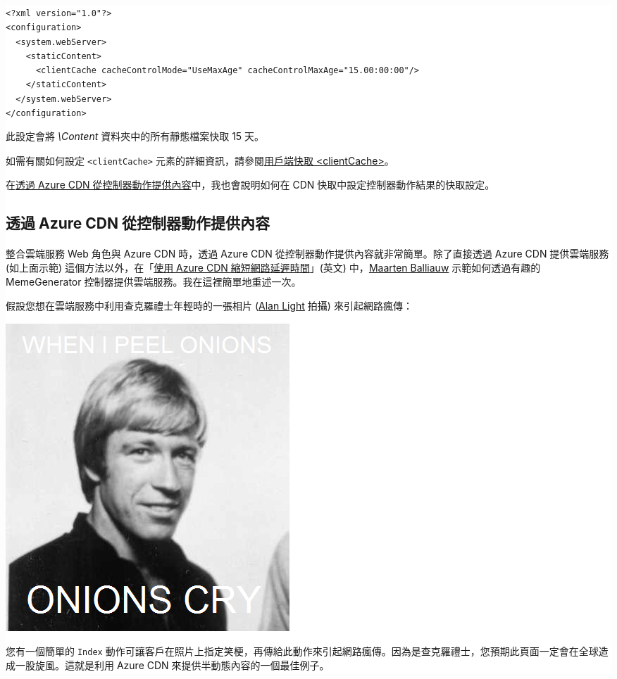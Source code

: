 	<?xml version="1.0"?>
	<configuration>
	  <system.webServer>
	    <staticContent>
	      <clientCache cacheControlMode="UseMaxAge" cacheControlMaxAge="15.00:00:00"/>
	    </staticContent>
	  </system.webServer>
	</configuration>

此設定會將 *\\Content* 資料夾中的所有靜態檔案快取 15 天。

如需有關如何設定 `<clientCache>` 元素的詳細資訊，請參閱[用戶端快取 &lt;clientCache>](http://www.iis.net/configreference/system.webserver/staticcontent/clientcache)。

在[透過 Azure CDN 從控制器動作提供內容](#controller)中，我也會說明如何在 CDN 快取中設定控制器動作結果的快取設定。

<a name="controller"></a>
## 透過 Azure CDN 從控制器動作提供內容 ##

整合雲端服務 Web 角色與 Azure CDN 時，透過 Azure CDN 從控制器動作提供內容就非常簡單。除了直接透過 Azure CDN 提供雲端服務 (如上面示範) 這個方法以外，在「[使用 Azure CDN 縮短網路延遲時間](http://channel9.msdn.com/events/TechDays/Techdays-2014-the-Netherlands/Reducing-latency-on-the-web-with-the-Windows-Azure-CDN)」(英文) 中，[Maarten Balliauw](https://twitter.com/maartenballiauw) 示範如何透過有趣的 MemeGenerator 控制器提供雲端服務。我在這裡簡單地重述一次。

假設您想在雲端服務中利用查克羅禮士年輕時的一張相片 ([Alan Light](http://www.flickr.com/photos/alan-light/218493788/) 拍攝) 來引起網路瘋傳：

![](media/cdn-cloud-service-with-cdn/cdn-5-memegenerator.PNG)

您有一個簡單的 `Index` 動作可讓客戶在照片上指定笑梗，再傳給此動作來引起網路瘋傳。因為是查克羅禮士，您預期此頁面一定會在全球造成一股旋風。這就是利用 Azure CDN 來提供半動態內容的一個最佳例子。
